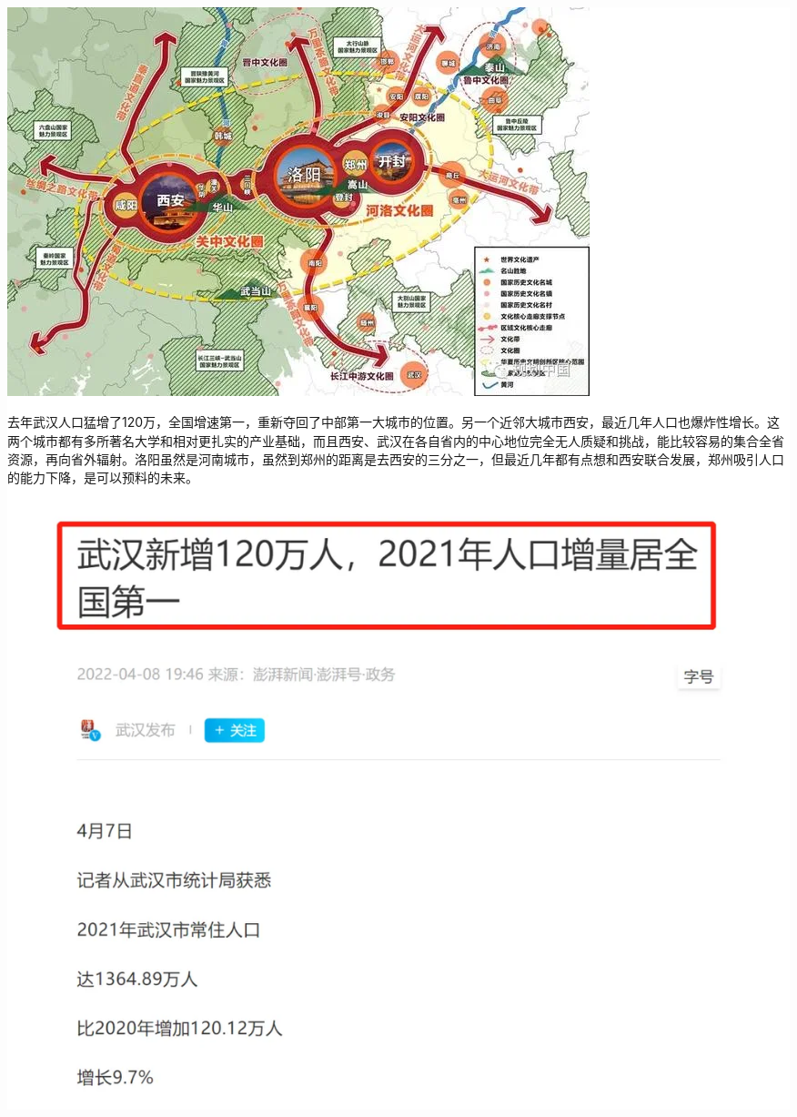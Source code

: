 ![](/images/btnews/btnews/0401_0500/0429/2afa94be-04c7-4a80-bfae-3b698ee33170.webp)



去年武汉人口猛增了120万，全国增速第一，重新夺回了中部第一大城市的位置。另一个近邻大城市西安，最近几年人口也爆炸性增长。这两个城市都有多所著名大学和相对更扎实的产业基础，而且西安、武汉在各自省内的中心地位完全无人质疑和挑战，能比较容易的集合全省资源，再向省外辐射。洛阳虽然是河南城市，虽然到郑州的距离是去西安的三分之一，但最近几年都有点想和西安联合发展，郑州吸引人口的能力下降，是可以预料的未来。



![](/images/btnews/btnews/0401_0500/0429/cf8e8c71-6412-416a-b4c0-18bfb7099831.webp)
